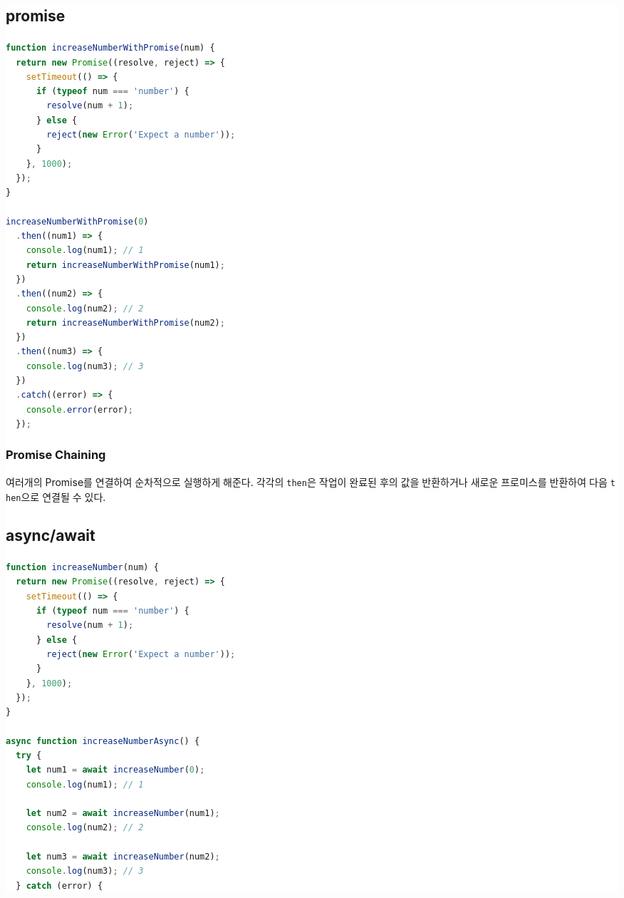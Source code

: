 ## promise

```javascript
function increaseNumberWithPromise(num) {
  return new Promise((resolve, reject) => {
    setTimeout(() => {
      if (typeof num === 'number') {
        resolve(num + 1);
      } else {
        reject(new Error('Expect a number'));
      }
    }, 1000);
  });
}

increaseNumberWithPromise(0)
  .then((num1) => {
    console.log(num1); // 1
    return increaseNumberWithPromise(num1);
  })
  .then((num2) => {
    console.log(num2); // 2
    return increaseNumberWithPromise(num2);
  })
  .then((num3) => {
    console.log(num3); // 3
  })
  .catch((error) => {
    console.error(error);
  });
```

### Promise Chaining

여러개의 Promise를 연결하여 순차적으로 실행하게 해준다. 각각의 `then`은 작업이 완료된 후의 값을 반환하거나 새로운 프로미스를 반환하여 다음 `then`으로 연결될 수 있다.

## async/await

```javascript
function increaseNumber(num) {
  return new Promise((resolve, reject) => {
    setTimeout(() => {
      if (typeof num === 'number') {
        resolve(num + 1);
      } else {
        reject(new Error('Expect a number'));
      }
    }, 1000);
  });
}

async function increaseNumberAsync() {
  try {
    let num1 = await increaseNumber(0);
    console.log(num1); // 1

    let num2 = await increaseNumber(num1);
    console.log(num2); // 2

    let num3 = await increaseNumber(num2);
    console.log(num3); // 3
  } catch (error) {
```
